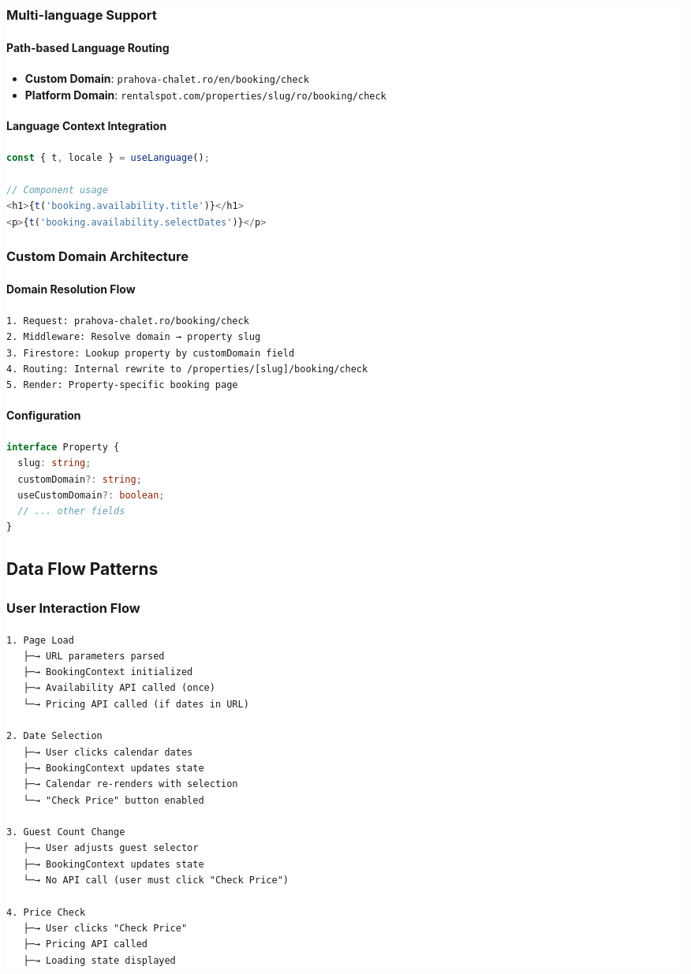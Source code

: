 ```typescript
```

### Multi-language Support

#### Path-based Language Routing
- **Custom Domain**: `prahova-chalet.ro/en/booking/check`
- **Platform Domain**: `rentalspot.com/properties/slug/ro/booking/check`

#### Language Context Integration
```typescript
const { t, locale } = useLanguage();

// Component usage
<h1>{t('booking.availability.title')}</h1>
<p>{t('booking.availability.selectDates')}</p>
```

### Custom Domain Architecture

#### Domain Resolution Flow
```
1. Request: prahova-chalet.ro/booking/check
2. Middleware: Resolve domain → property slug
3. Firestore: Lookup property by customDomain field
4. Routing: Internal rewrite to /properties/[slug]/booking/check
5. Render: Property-specific booking page
```

#### Configuration
```typescript
interface Property {
  slug: string;
  customDomain?: string;
  useCustomDomain?: boolean;
  // ... other fields
}
```

## Data Flow Patterns

### User Interaction Flow

```
1. Page Load
   ├─→ URL parameters parsed
   ├─→ BookingContext initialized
   ├─→ Availability API called (once)
   └─→ Pricing API called (if dates in URL)

2. Date Selection
   ├─→ User clicks calendar dates
   ├─→ BookingContext updates state
   ├─→ Calendar re-renders with selection
   └─→ "Check Price" button enabled

3. Guest Count Change
   ├─→ User adjusts guest selector
   ├─→ BookingContext updates state
   └─→ No API call (user must click "Check Price")

4. Price Check
   ├─→ User clicks "Check Price"
   ├─→ Pricing API called
   ├─→ Loading state displayed
```